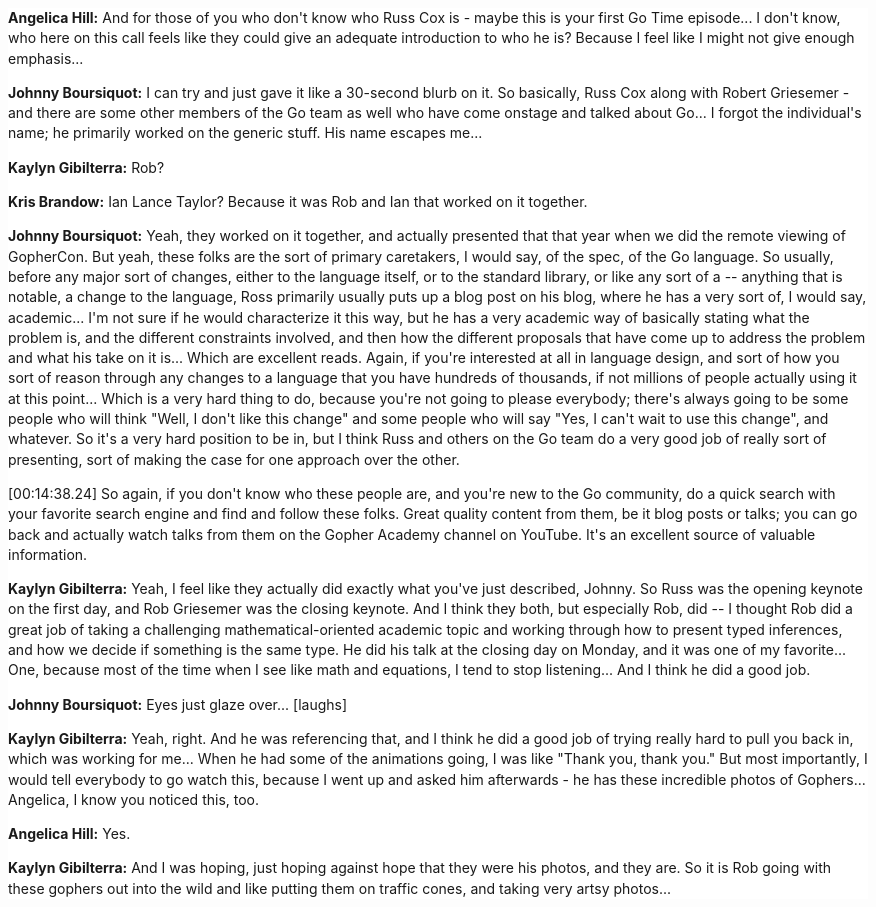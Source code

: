 **Angelica Hill:** And for those of you who don't know who Russ Cox is - maybe this is your first Go Time episode... I don't know, who here on this call feels like they could give an adequate introduction to who he is? Because I feel like I might not give enough emphasis...

**Johnny Boursiquot:** I can try and just gave it like a 30-second blurb on it. So basically, Russ Cox along with Robert Griesemer - and there are some other members of the Go team as well who have come onstage and talked about Go... I forgot the individual's name; he primarily worked on the generic stuff. His name escapes me...

**Kaylyn Gibilterra:** Rob?

**Kris Brandow:** Ian Lance Taylor? Because it was Rob and Ian that worked on it together.

**Johnny Boursiquot:** Yeah, they worked on it together, and actually presented that that year when we did the remote viewing of GopherCon. But yeah, these folks are the sort of primary caretakers, I would say, of the spec, of the Go language. So usually, before any major sort of changes, either to the language itself, or to the standard library, or like any sort of a -- anything that is notable, a change to the language, Ross primarily usually puts up a blog post on his blog, where he has a very sort of, I would say, academic... I'm not sure if he would characterize it this way, but he has a very academic way of basically stating what the problem is, and the different constraints involved, and then how the different proposals that have come up to address the problem and what his take on it is... Which are excellent reads. Again, if you're interested at all in language design, and sort of how you sort of reason through any changes to a language that you have hundreds of thousands, if not millions of people actually using it at this point... Which is a very hard thing to do, because you're not going to please everybody; there's always going to be some people who will think "Well, I don't like this change" and some people who will say "Yes, I can't wait to use this change", and whatever. So it's a very hard position to be in, but I think Russ and others on the Go team do a very good job of really sort of presenting, sort of making the case for one approach over the other.

\[00:14:38.24\] So again, if you don't know who these people are, and you're new to the Go community, do a quick search with your favorite search engine and find and follow these folks. Great quality content from them, be it blog posts or talks; you can go back and actually watch talks from them on the Gopher Academy channel on YouTube. It's an excellent source of valuable information.

**Kaylyn Gibilterra:** Yeah, I feel like they actually did exactly what you've just described, Johnny. So Russ was the opening keynote on the first day, and Rob Griesemer was the closing keynote. And I think they both, but especially Rob, did -- I thought Rob did a great job of taking a challenging mathematical-oriented academic topic and working through how to present typed inferences, and how we decide if something is the same type. He did his talk at the closing day on Monday, and it was one of my favorite... One, because most of the time when I see like math and equations, I tend to stop listening... And I think he did a good job.

**Johnny Boursiquot:** Eyes just glaze over... \[laughs\]

**Kaylyn Gibilterra:** Yeah, right. And he was referencing that, and I think he did a good job of trying really hard to pull you back in, which was working for me... When he had some of the animations going, I was like "Thank you, thank you." But most importantly, I would tell everybody to go watch this, because I went up and asked him afterwards - he has these incredible photos of Gophers... Angelica, I know you noticed this, too.

**Angelica Hill:** Yes.

**Kaylyn Gibilterra:** And I was hoping, just hoping against hope that they were his photos, and they are. So it is Rob going with these gophers out into the wild and like putting them on traffic cones, and taking very artsy photos...
